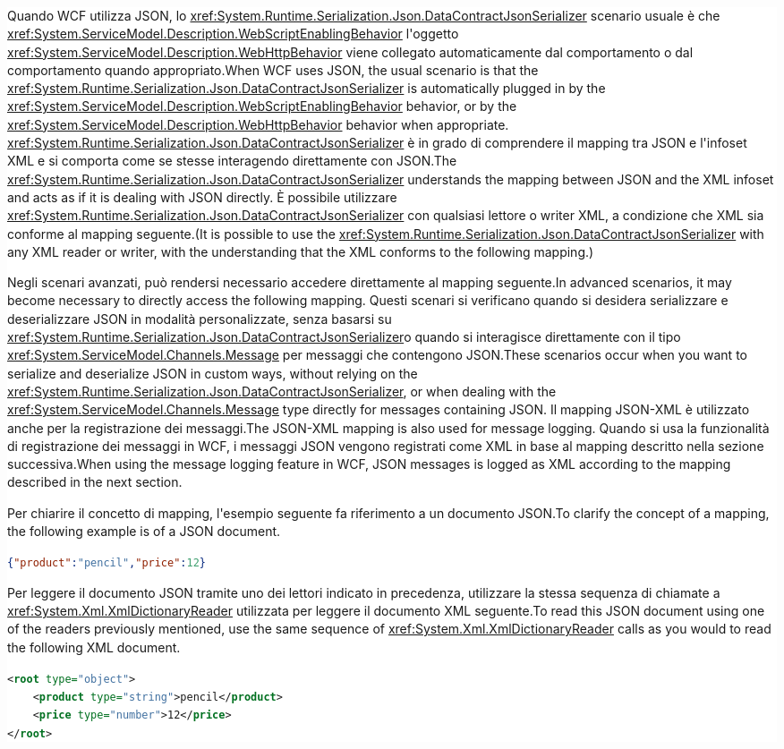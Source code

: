 <span data-ttu-id="62307-112">Quando WCF utilizza JSON, lo <xref:System.Runtime.Serialization.Json.DataContractJsonSerializer> scenario usuale è che <xref:System.ServiceModel.Description.WebScriptEnablingBehavior> l'oggetto <xref:System.ServiceModel.Description.WebHttpBehavior> viene collegato automaticamente dal comportamento o dal comportamento quando appropriato.</span><span class="sxs-lookup"><span data-stu-id="62307-112">When WCF uses JSON, the usual scenario is that the <xref:System.Runtime.Serialization.Json.DataContractJsonSerializer> is automatically plugged in by the <xref:System.ServiceModel.Description.WebScriptEnablingBehavior> behavior, or by the <xref:System.ServiceModel.Description.WebHttpBehavior> behavior when appropriate.</span></span> <span data-ttu-id="62307-113"><xref:System.Runtime.Serialization.Json.DataContractJsonSerializer> è in grado di comprendere il mapping tra JSON e l'infoset XML e si comporta come se stesse interagendo direttamente con JSON.</span><span class="sxs-lookup"><span data-stu-id="62307-113">The <xref:System.Runtime.Serialization.Json.DataContractJsonSerializer> understands the mapping between JSON and the XML infoset and acts as if it is dealing with JSON directly.</span></span> <span data-ttu-id="62307-114">È possibile utilizzare <xref:System.Runtime.Serialization.Json.DataContractJsonSerializer> con qualsiasi lettore o writer XML, a condizione che XML sia conforme al mapping seguente.</span><span class="sxs-lookup"><span data-stu-id="62307-114">(It is possible to use the <xref:System.Runtime.Serialization.Json.DataContractJsonSerializer> with any XML reader or writer, with the understanding that the XML conforms to the following mapping.)</span></span>

<span data-ttu-id="62307-115">Negli scenari avanzati, può rendersi necessario accedere direttamente al mapping seguente.</span><span class="sxs-lookup"><span data-stu-id="62307-115">In advanced scenarios, it may become necessary to directly access the following mapping.</span></span> <span data-ttu-id="62307-116">Questi scenari si verificano quando si desidera serializzare e deserializzare JSON in modalità personalizzate, senza basarsi su <xref:System.Runtime.Serialization.Json.DataContractJsonSerializer>o quando si interagisce direttamente con il tipo <xref:System.ServiceModel.Channels.Message> per messaggi che contengono JSON.</span><span class="sxs-lookup"><span data-stu-id="62307-116">These scenarios occur when you want to serialize and deserialize JSON in custom ways, without relying on the <xref:System.Runtime.Serialization.Json.DataContractJsonSerializer>, or when dealing with the <xref:System.ServiceModel.Channels.Message> type directly for messages containing JSON.</span></span> <span data-ttu-id="62307-117">Il mapping JSON-XML è utilizzato anche per la registrazione dei messaggi.</span><span class="sxs-lookup"><span data-stu-id="62307-117">The JSON-XML mapping is also used for message logging.</span></span> <span data-ttu-id="62307-118">Quando si usa la funzionalità di registrazione dei messaggi in WCF, i messaggi JSON vengono registrati come XML in base al mapping descritto nella sezione successiva.</span><span class="sxs-lookup"><span data-stu-id="62307-118">When using the message logging feature in WCF, JSON messages is logged as XML according to the mapping described in the next section.</span></span>

<span data-ttu-id="62307-119">Per chiarire il concetto di mapping, l'esempio seguente fa riferimento a un documento JSON.</span><span class="sxs-lookup"><span data-stu-id="62307-119">To clarify the concept of a mapping, the following example is of a JSON document.</span></span>

```json
{"product":"pencil","price":12}
```

<span data-ttu-id="62307-120">Per leggere il documento JSON tramite uno dei lettori indicato in precedenza, utilizzare la stessa sequenza di chiamate a <xref:System.Xml.XmlDictionaryReader> utilizzata per leggere il documento XML seguente.</span><span class="sxs-lookup"><span data-stu-id="62307-120">To read this JSON document using one of the readers previously mentioned, use the same sequence of <xref:System.Xml.XmlDictionaryReader> calls as you would to read the following XML document.</span></span>

```xml
<root type="object">
    <product type="string">pencil</product>
    <price type="number">12</price>
</root>
```
